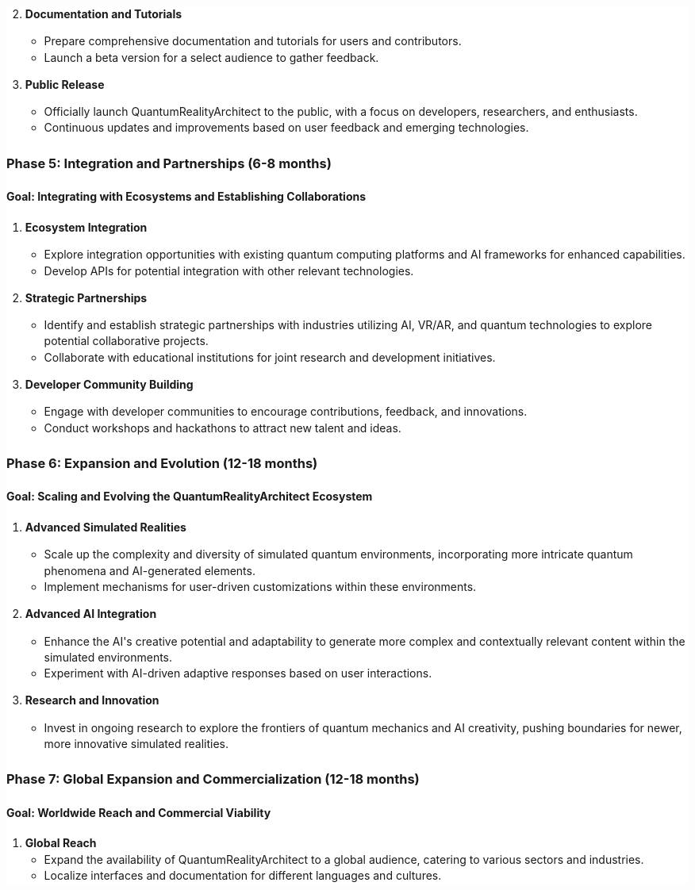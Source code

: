 2. **Documentation and Tutorials**
   - Prepare comprehensive documentation and tutorials for users and contributors.
   - Launch a beta version for a select audience to gather feedback.

3. **Public Release**
   - Officially launch QuantumRealityArchitect to the public, with a focus on developers, researchers, and enthusiasts.
   - Continuous updates and improvements based on user feedback and emerging technologies.

### Phase 5: Integration and Partnerships (6-8 months)

#### Goal: Integrating with Ecosystems and Establishing Collaborations

1. **Ecosystem Integration**
   - Explore integration opportunities with existing quantum computing platforms and AI frameworks for enhanced capabilities.
   - Develop APIs for potential integration with other relevant technologies.

2. **Strategic Partnerships**
   - Identify and establish strategic partnerships with industries utilizing AI, VR/AR, and quantum technologies to explore potential collaborative projects.
   - Collaborate with educational institutions for joint research and development initiatives.

3. **Developer Community Building**
   - Engage with developer communities to encourage contributions, feedback, and innovations.
   - Conduct workshops and hackathons to attract new talent and ideas.

### Phase 6: Expansion and Evolution (12-18 months)

#### Goal: Scaling and Evolving the QuantumRealityArchitect Ecosystem

1. **Advanced Simulated Realities**
   - Scale up the complexity and diversity of simulated quantum environments, incorporating more intricate quantum phenomena and AI-generated elements.
   - Implement mechanisms for user-driven customizations within these environments.

2. **Advanced AI Integration**
   - Enhance the AI's creative potential and adaptability to generate more complex and contextually relevant content within the simulated environments.
   - Experiment with AI-driven adaptive responses based on user interactions.

3. **Research and Innovation**
   - Invest in ongoing research to explore the frontiers of quantum mechanics and AI creativity, pushing boundaries for newer, more innovative simulated realities.

### Phase 7: Global Expansion and Commercialization (12-18 months)

#### Goal: Worldwide Reach and Commercial Viability

1. **Global Reach**
   - Expand the availability of QuantumRealityArchitect to a global audience, catering to various sectors and industries.
   - Localize interfaces and documentation for different languages and cultures.
